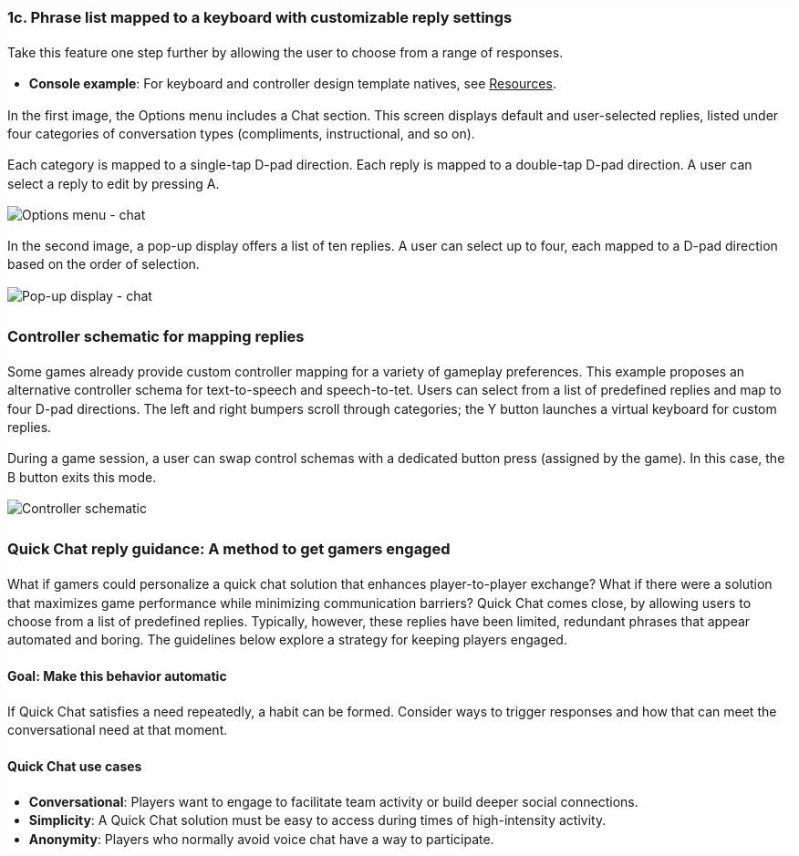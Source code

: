 ### 1c. Phrase list mapped to a keyboard with customizable reply settings

Take this feature one step further by allowing the user to choose from a range of responses.

- **Console example**: For keyboard and controller design template natives, see [Resources](#resources).

In the first image, the Options menu includes a Chat section. This screen displays default and user-selected replies, listed under four categories of conversation types (compliments, instructional, and so on).

Each category is mapped to a single-tap D-pad direction. Each reply is mapped to a double-tap D-pad direction. A user can select a reply to edit by pressing A.

![Options menu - chat](media/options-menu-chat.jpg)

In the second image, a pop-up display offers a list of ten replies. A user can select up to four, each mapped to a D-pad direction based on the order of selection.

![Pop-up display - chat](media/pop-up-display-chat.jpg)

### Controller schematic for mapping replies

Some games already provide custom controller mapping for a variety of gameplay preferences. This example proposes an alternative controller schema for text-to-speech and speech-to-tet. Users can select from a list of predefined replies and map to four D-pad directions. The left and right bumpers scroll through categories; the Y button launches a virtual keyboard for custom replies.

During a game session, a user can swap control schemas with a dedicated button press (assigned by the game). In this case, the B button exits this mode.

![Controller schematic](media/controller-schematic.png)

### Quick Chat reply guidance: A method to get gamers engaged

What if gamers could personalize a quick chat solution that enhances player-to-player exchange? What if there were a solution that maximizes game performance while minimizing communication barriers? Quick Chat comes close, by allowing users to choose from a list of predefined replies. Typically, however, these replies have been limited, redundant phrases that appear automated and boring. The guidelines below explore a strategy for keeping players engaged.

#### Goal: Make this behavior automatic

If Quick Chat satisfies a need repeatedly, a habit can be formed. Consider ways to trigger responses and how that can meet the conversational need at that moment.

#### Quick Chat use cases

- **Conversational**: Players want to engage to facilitate team activity or build deeper social connections.
- **Simplicity**: A Quick Chat solution must be easy to access during times of high-intensity activity.
- **Anonymity**: Players who normally avoid voice chat have a way to participate.
